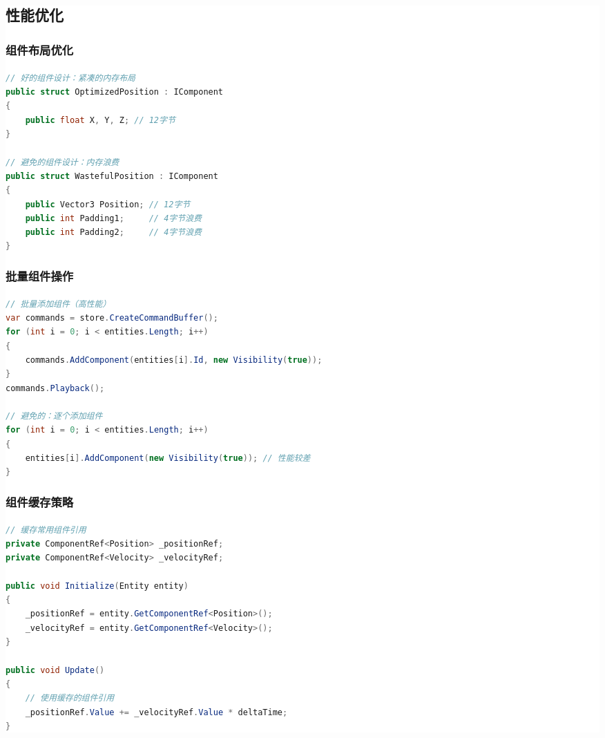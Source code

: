 ## 性能优化

### 组件布局优化

```csharp
// 好的组件设计：紧凑的内存布局
public struct OptimizedPosition : IComponent
{
    public float X, Y, Z; // 12字节
}

// 避免的组件设计：内存浪费
public struct WastefulPosition : IComponent
{
    public Vector3 Position; // 12字节
    public int Padding1;     // 4字节浪费
    public int Padding2;     // 4字节浪费
}
```

### 批量组件操作

```csharp
// 批量添加组件（高性能）
var commands = store.CreateCommandBuffer();
for (int i = 0; i < entities.Length; i++)
{
    commands.AddComponent(entities[i].Id, new Visibility(true));
}
commands.Playback();

// 避免的：逐个添加组件
for (int i = 0; i < entities.Length; i++)
{
    entities[i].AddComponent(new Visibility(true)); // 性能较差
}
```

### 组件缓存策略

```csharp
// 缓存常用组件引用
private ComponentRef<Position> _positionRef;
private ComponentRef<Velocity> _velocityRef;

public void Initialize(Entity entity)
{
    _positionRef = entity.GetComponentRef<Position>();
    _velocityRef = entity.GetComponentRef<Velocity>();
}

public void Update()
{
    // 使用缓存的组件引用
    _positionRef.Value += _velocityRef.Value * deltaTime;
}
```
